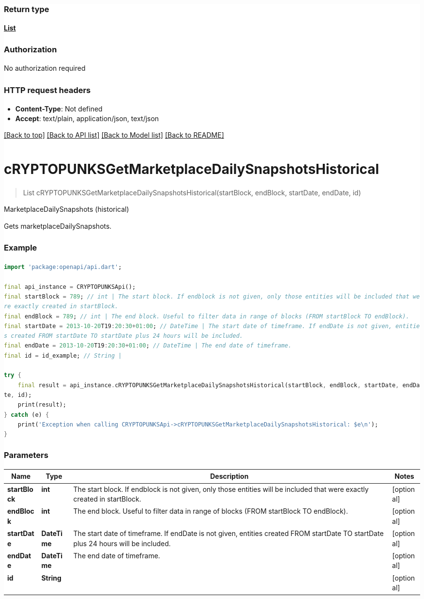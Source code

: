### Return type

[**List<CRYPTOPUNKSMarketPlaceDTO>**](CRYPTOPUNKSMarketPlaceDTO.md)

### Authorization

No authorization required

### HTTP request headers

 - **Content-Type**: Not defined
 - **Accept**: text/plain, application/json, text/json

[[Back to top]](#) [[Back to API list]](../README.md#documentation-for-api-endpoints) [[Back to Model list]](../README.md#documentation-for-models) [[Back to README]](../README.md)

# **cRYPTOPUNKSGetMarketplaceDailySnapshotsHistorical**
> List<CRYPTOPUNKSMarketplaceDailySnapshotDTO> cRYPTOPUNKSGetMarketplaceDailySnapshotsHistorical(startBlock, endBlock, startDate, endDate, id)

MarketplaceDailySnapshots (historical)

Gets marketplaceDailySnapshots.

### Example
```dart
import 'package:openapi/api.dart';

final api_instance = CRYPTOPUNKSApi();
final startBlock = 789; // int | The start block. If endblock is not given, only those entities will be included that were exactly created in startBlock.
final endBlock = 789; // int | The end block. Useful to filter data in range of blocks (FROM startBlock TO endBlock).
final startDate = 2013-10-20T19:20:30+01:00; // DateTime | The start date of timeframe. If endDate is not given, entities created FROM startDate TO startDate plus 24 hours will be included.
final endDate = 2013-10-20T19:20:30+01:00; // DateTime | The end date of timeframe.
final id = id_example; // String | 

try {
    final result = api_instance.cRYPTOPUNKSGetMarketplaceDailySnapshotsHistorical(startBlock, endBlock, startDate, endDate, id);
    print(result);
} catch (e) {
    print('Exception when calling CRYPTOPUNKSApi->cRYPTOPUNKSGetMarketplaceDailySnapshotsHistorical: $e\n');
}
```

### Parameters

Name | Type | Description  | Notes
------------- | ------------- | ------------- | -------------
 **startBlock** | **int**| The start block. If endblock is not given, only those entities will be included that were exactly created in startBlock. | [optional] 
 **endBlock** | **int**| The end block. Useful to filter data in range of blocks (FROM startBlock TO endBlock). | [optional] 
 **startDate** | **DateTime**| The start date of timeframe. If endDate is not given, entities created FROM startDate TO startDate plus 24 hours will be included. | [optional] 
 **endDate** | **DateTime**| The end date of timeframe. | [optional] 
 **id** | **String**|  | [optional] 
